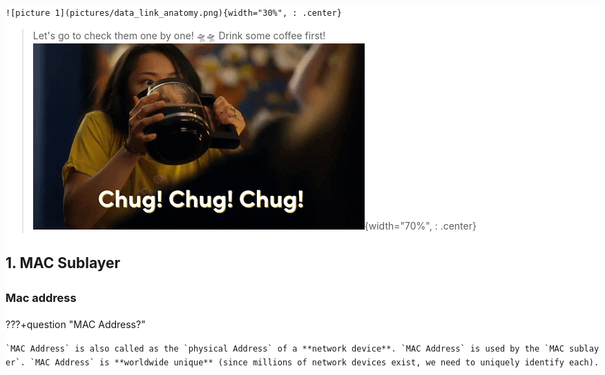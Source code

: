     ![picture 1](pictures/data_link_anatomy.png){width="30%", : .center}   

> Let's go to check them one by one! 🛸🛸 Drink some coffee first!
>![picture 11](pictures/coffee.gif){width="70%", : .center}  


## **1. MAC Sublayer**

### **Mac address**

???+question "MAC Address?"

    `MAC Address` is also called as the `physical Address` of a **network device**. `MAC Address` is used by the `MAC sublayer`. `MAC Address` is **worldwide unique** (since millions of network devices exist, we need to uniquely identify each). 
